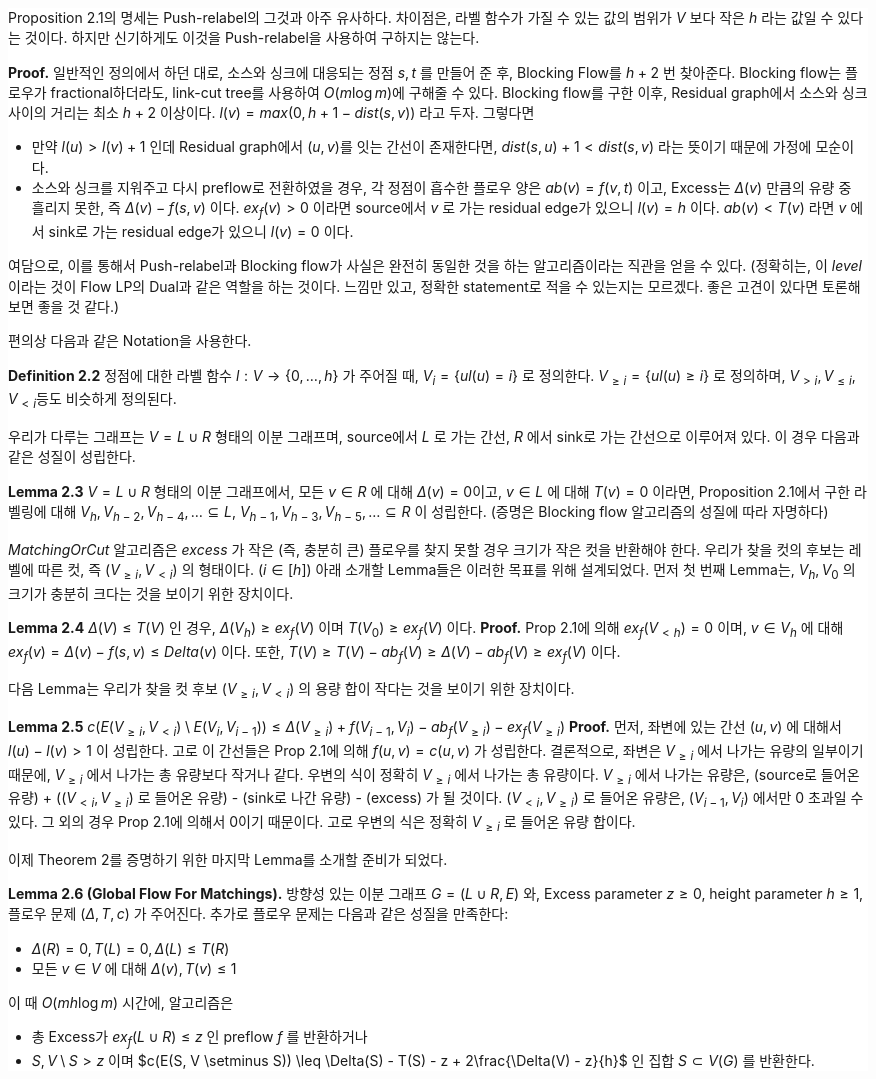 Proposition 2.1의 명세는 Push-relabel의 그것과 아주 유사하다. 차이점은, 라벨 함수가 가질 수 있는 값의 범위가 $V$ 보다 작은 $h$ 라는 값일 수 있다는 것이다. 하지만 신기하게도 이것을 Push-relabel을 사용하여 구하지는 않는다.

**Proof.** 일반적인 정의에서 하던 대로, 소스와 싱크에 대응되는 정점 $s, t$ 를 만들어 준 후, Blocking Flow를 $h+2$ 번 찾아준다. Blocking flow는 플로우가 fractional하더라도, link-cut tree를 사용하여 $O(m \log m)$에 구해줄 수 있다. Blocking flow를 구한 이후, Residual graph에서 소스와 싱크 사이의 거리는 최소 $h + 2$ 이상이다. $l(v) = max(0, h + 1 - dist(s, v))$ 라고 두자. 그렇다면
* 만약 $l(u) > l(v) + 1$ 인데 Residual graph에서 $(u, v)$를 잇는 간선이 존재한다면, $dist(s, u) + 1 < dist(s, v)$ 라는 뜻이기 때문에 가정에 모순이다.
* 소스와 싱크를 지워주고 다시 preflow로 전환하였을 경우, 각 정점이 흡수한 플로우 양은 $ab(v) = f(v, t)$ 이고, Excess는 $\Delta(v)$ 만큼의 유량 중 흘리지 못한, 즉 $\Delta(v) - f(s, v)$ 이다. $ex_f(v) > 0$ 이라면 source에서 $v$ 로 가는 residual edge가 있으니 $l(v) = h$ 이다. $ab(v) < T(v)$ 라면 $v$ 에서 sink로 가는 residual edge가 있으니 $l(v) = 0$ 이다.

여담으로, 이를 통해서 Push-relabel과 Blocking flow가 사실은 완전히 동일한 것을 하는 알고리즘이라는 직관을 얻을 수 있다. (정확히는, 이 *level* 이라는 것이 Flow LP의 Dual과 같은 역할을 하는 것이다. 느낌만 있고, 정확한 statement로 적을 수 있는지는 모르겠다. 좋은 고견이 있다면 토론해 보면 좋을 것 같다.)

편의상 다음과 같은 Notation을 사용한다.

**Definition 2.2** 정점에 대한 라벨 함수 $l : V \rightarrow \{0, \ldots, h\}$ 가 주어질 때, $V_i = \{u  l(u) = i\}$ 로 정의한다. $V_{\geq i} = \{u  l(u) \geq i\}$ 로 정의하며, $V_{>i}, V_{\leq i}, V_{< i}$등도 비슷하게 정의된다.

우리가 다루는 그래프는 $V = L \cup R$ 형태의 이분 그래프며, source에서 $L$ 로 가는 간선, $R$ 에서 sink로 가는 간선으로 이루어져 있다. 이 경우 다음과 같은 성질이 성립한다.

**Lemma 2.3** $V = L \cup R$ 형태의 이분 그래프에서, 모든 $v \in R$ 에 대해 $\Delta(v) = 0$이고, $v \in L$ 에 대해 $T(v) = 0$ 이라면, Proposition 2.1에서 구한 라벨링에 대해 $V_{h}, V_{h-2}, V_{h-4}, \ldots \subseteq L$, $V_{h-1}, V_{h-3}, V_{h-5}, \ldots \subseteq R$ 이 성립한다. (증명은 Blocking flow 알고리즘의 성질에 따라 자명하다)

*MatchingOrCut* 알고리즘은 *excess* 가 작은 (즉, 충분히 큰) 플로우를 찾지 못할 경우 크기가 작은 컷을 반환해야 한다. 우리가 찾을 컷의 후보는 레벨에 따른 컷, 즉 $(V_{\geq i}, V_{<i})$ 의 형태이다. ($i \in [h]$) 아래 소개할 Lemma들은 이러한 목표를 위해 설계되었다. 먼저 첫 번째 Lemma는, $V_h, V_0$ 의 크기가 충분히 크다는 것을 보이기 위한 장치이다.

**Lemma 2.4** $\Delta(V) \le T(V)$ 인 경우, $\Delta(V_h) \geq ex_f(V)$ 이며 $T(V_0) \geq ex_f(V)$ 이다.
**Proof.** Prop 2.1에 의해 $ex_f(V_{<h}) = 0$ 이며, $v \in V_h$ 에 대해 $ex_f(v) = \Delta(v) - f(s, v) \le Delta(v)$ 이다. 또한, $T(V) \geq T(V) - ab_f(V) \geq \Delta(V) - ab_f(V) \geq ex_f(V)$ 이다.

다음 Lemma는 우리가 찾을 컷 후보 $(V_{\geq i}, V_{<i})$ 의 용량 합이 작다는 것을 보이기 위한 장치이다.

**Lemma 2.5** $c(E(V_{\geq i}, V_{<i}) \setminus E(V_i, V_{i-1})) \leq \Delta(V_{\geq i}) + f(V_{i-1}, V_i) - ab_f(V_{\geq i}) - ex_f(V_{\geq i})$
**Proof.** 먼저, 좌변에 있는 간선 $(u, v)$ 에 대해서 $l(u) - l(v) > 1$ 이 성립한다. 고로 이 간선들은 Prop 2.1에 의해 $f(u, v) = c(u, v)$ 가 성립한다. 결론적으로, 좌변은 $V_{\geq i}$ 에서 나가는 유량의 일부이기 때문에, $V_{\geq i}$ 에서 나가는 총 유량보다 작거나 같다. 우변의 식이 정확히 $V_{\geq i}$ 에서 나가는 총 유량이다. $V_{\geq i}$ 에서 나가는 유량은, (source로 들어온 유량) + ($(V_{<i}, V_{\geq i})$ 로 들어온 유량) - (sink로 나간 유량) - (excess) 가 될 것이다. $(V_{<i}, V_{\geq i})$ 로 들어온 유량은, $(V_{i-1}, V_{i})$ 에서만 0 초과일 수 있다. 그 외의 경우 Prop 2.1에 의해서 0이기 때문이다. 고로 우변의 식은 정확히 $V_{\geq i}$ 로 들어온 유량 합이다.

이제 Theorem 2를 증명하기 위한 마지막 Lemma를 소개할 준비가 되었다.

**Lemma 2.6 (Global Flow For Matchings).** 방향성 있는 이분 그래프 $G = (L \cup R, E)$ 와, Excess parameter $z \geq 0$, height parameter $h \geq 1$, 플로우 문제 $(\Delta, T, c)$ 가 주어진다. 추가로 플로우 문제는 다음과 같은 성질을 만족한다:
* $\Delta(R) = 0, T(L) = 0, \Delta(L) \leq T(R)$
* 모든 $v \in V$ 에 대해 $\Delta(v), T(v) \leq 1$

이 때 $O(mh \log m)$ 시간에, 알고리즘은
* 총 Excess가 $ex_f(L \cup R) \leq z$ 인 preflow $f$ 를 반환하거나
* $S, V \setminus S > z$ 이며 $c(E(S, V \setminus S)) \leq \Delta(S) - T(S) - z + 2\frac{\Delta(V) - z}{h}$ 인 집합 $S \subset V(G)$ 를 반환한다.
